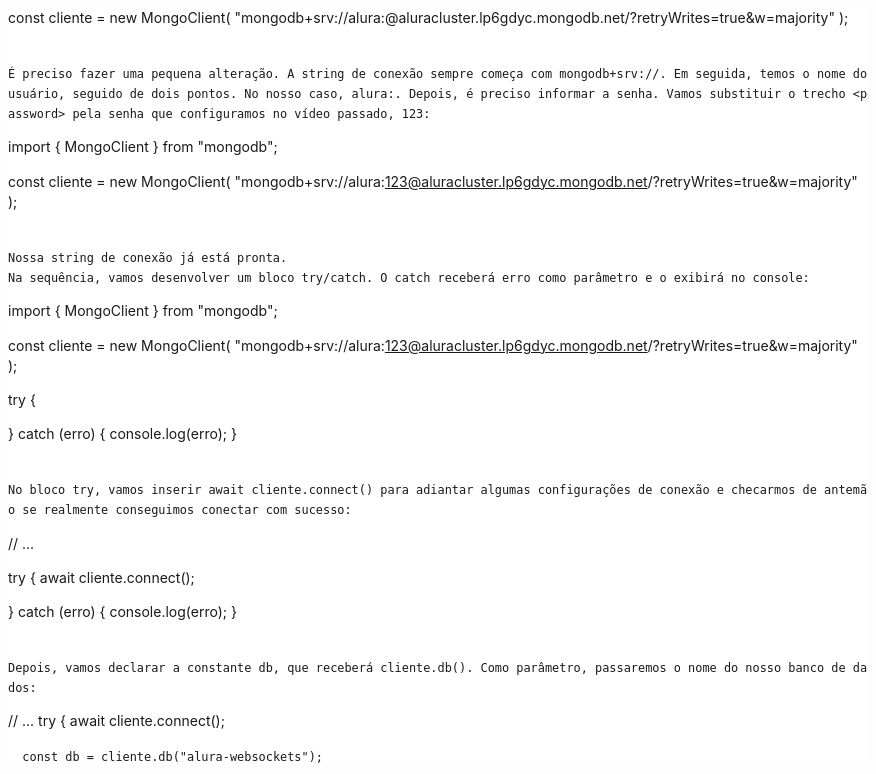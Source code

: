   const cliente = new MongoClient(
    "mongodb+srv://alura:<password>@aluracluster.lp6gdyc.mongodb.net/?retryWrites=true&w=majority"
  );
  ```

  É preciso fazer uma pequena alteração. A string de conexão sempre começa com mongodb+srv://. Em seguida, temos o nome do usuário, seguido de dois pontos. No nosso caso, alura:. Depois, é preciso informar a senha. Vamos substituir o trecho <password> pela senha que configuramos no vídeo passado, 123:
  ```
  import { MongoClient } from "mongodb";

  const cliente = new MongoClient(
    "mongodb+srv://alura:123@aluracluster.lp6gdyc.mongodb.net/?retryWrites=true&w=majority"
  );
  ```

  Nossa string de conexão já está pronta.
  Na sequência, vamos desenvolver um bloco try/catch. O catch receberá erro como parâmetro e o exibirá no console:

  ```
  import { MongoClient } from "mongodb";

  const cliente = new MongoClient(
    "mongodb+srv://alura:123@aluracluster.lp6gdyc.mongodb.net/?retryWrites=true&w=majority"
  );

  try {

  } catch (erro) {
      console.log(erro);
  }
  ```

  No bloco try, vamos inserir await cliente.connect() para adiantar algumas configurações de conexão e checarmos de antemão se realmente conseguimos conectar com sucesso:
  ```
  // ...

  try {
      await cliente.connect();

  } catch (erro) {
      console.log(erro);
  }
  ```

  Depois, vamos declarar a constante db, que receberá cliente.db(). Como parâmetro, passaremos o nome do nosso banco de dados:
  ```
  // ...
  try {
      await cliente.connect();

      const db = cliente.db("alura-websockets");
